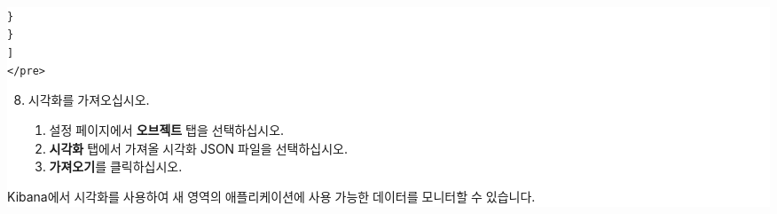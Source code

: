     }
    }
    ]
    </pre>

8. 시각화를 가져오십시오.

    1. 설정 페이지에서 **오브젝트** 탭을 선택하십시오.
    2. **시각화** 탭에서 가져올 시각화 JSON 파일을 선택하십시오.
    3. **가져오기**를 클릭하십시오.


Kibana에서 시각화를 사용하여 새 영역의 애플리케이션에 사용 가능한 데이터를 모니터할 수 있습니다.
    
